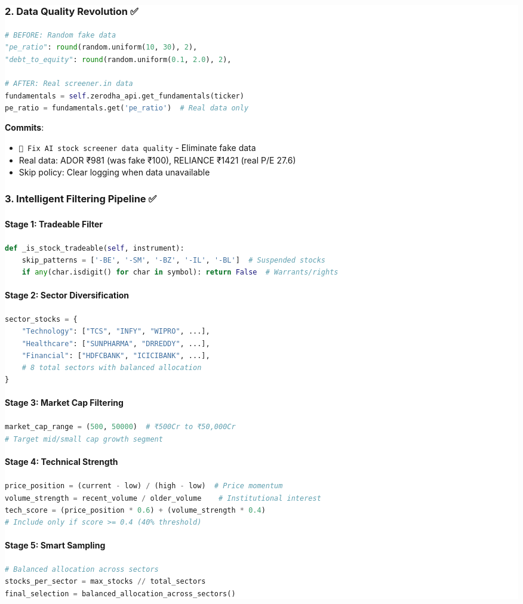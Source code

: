 ### **2. Data Quality Revolution** ✅
```python
# BEFORE: Random fake data
"pe_ratio": round(random.uniform(10, 30), 2),
"debt_to_equity": round(random.uniform(0.1, 2.0), 2),

# AFTER: Real screener.in data  
fundamentals = self.zerodha_api.get_fundamentals(ticker)
pe_ratio = fundamentals.get('pe_ratio')  # Real data only
```

**Commits**:
- `🔧 Fix AI stock screener data quality` - Eliminate fake data
- Real data: ADOR ₹981 (was fake ₹100), RELIANCE ₹1421 (real P/E 27.6)
- Skip policy: Clear logging when data unavailable

### **3. Intelligent Filtering Pipeline** ✅

#### **Stage 1: Tradeable Filter**
```python
def _is_stock_tradeable(self, instrument):
    skip_patterns = ['-BE', '-SM', '-BZ', '-IL', '-BL']  # Suspended stocks
    if any(char.isdigit() for char in symbol): return False  # Warrants/rights
```

#### **Stage 2: Sector Diversification**  
```python
sector_stocks = {
    "Technology": ["TCS", "INFY", "WIPRO", ...],
    "Healthcare": ["SUNPHARMA", "DRREDDY", ...], 
    "Financial": ["HDFCBANK", "ICICIBANK", ...],
    # 8 total sectors with balanced allocation
}
```

#### **Stage 3: Market Cap Filtering**
```python
market_cap_range = (500, 50000)  # ₹500Cr to ₹50,000Cr
# Target mid/small cap growth segment
```

#### **Stage 4: Technical Strength**
```python
price_position = (current - low) / (high - low)  # Price momentum  
volume_strength = recent_volume / older_volume    # Institutional interest
tech_score = (price_position * 0.6) + (volume_strength * 0.4)
# Include only if score >= 0.4 (40% threshold)
```

#### **Stage 5: Smart Sampling**
```python
# Balanced allocation across sectors
stocks_per_sector = max_stocks // total_sectors
final_selection = balanced_allocation_across_sectors()
```
